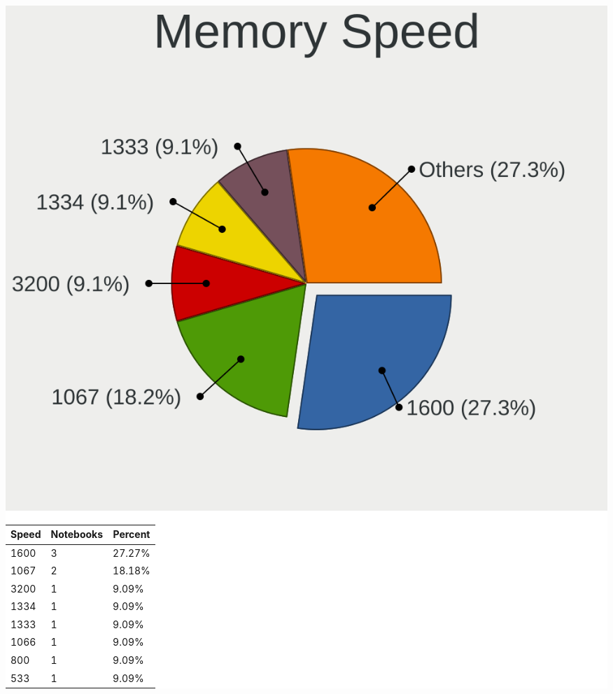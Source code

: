 ![Memory Speed](./images/pie_chart_bsd/memory_speed.svg)


| Speed | Notebooks | Percent |
|-------|-----------|---------|
| 1600  | 3         | 27.27%  |
| 1067  | 2         | 18.18%  |
| 3200  | 1         | 9.09%   |
| 1334  | 1         | 9.09%   |
| 1333  | 1         | 9.09%   |
| 1066  | 1         | 9.09%   |
| 800   | 1         | 9.09%   |
| 533   | 1         | 9.09%   |
